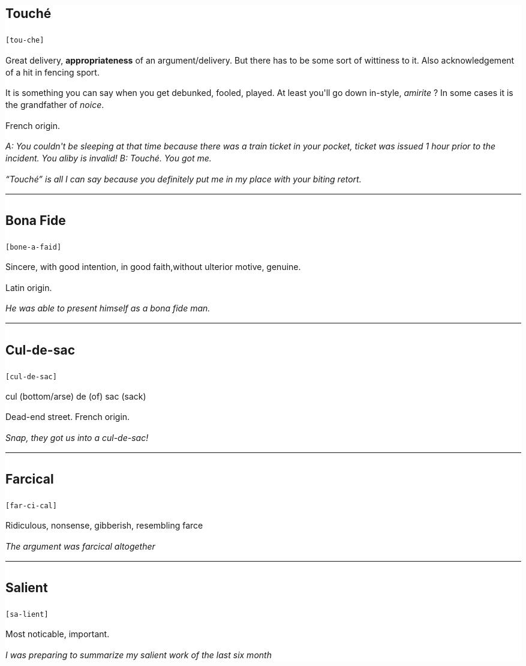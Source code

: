 

## Touché
`[tou-che]` 

Great delivery, **appropriateness** of an argument/delivery. But there has to be some sort of wittiness to it. Also acknowledgement of a hit in fencing sport.

It is something you can say when you get debunked, fooled, played. At least you'll go down in-style, *amirite* ? In some cases it is the grandfather of *noice*.

French origin.

*A: You couldn't be sleeping at that time because there was a train ticket in your pocket, ticket was issued 1 hour prior to the incident. You aliby is invalid!*
*B: Touché. You got me.*

*“Touché” is all I can say because you definitely put me in my place with your biting retort.*

---





## Bona Fide
`[bone-a-faid]` 

Sincere, with good intention, in good faith,without ulterior motive, genuine.

Latin origin.

*He was able to present himself as a bona fide man.* 

---

## Cul-de-sac
`[cul-de-sac]` 

cul (bottom/arse) de (of) sac (sack)

Dead-end street. French origin.

*Snap, they got us into a cul-de-sac!* 

---


## Farcical
`[far-ci-cal]` 

Ridiculous, nonsense, gibberish, resembling farce

*The argument was farcical altogether* 

---

## Salient
`[sa-lient]` 

Most noticable, important.

*I was preparing to summarize my salient work of the last six month* 

